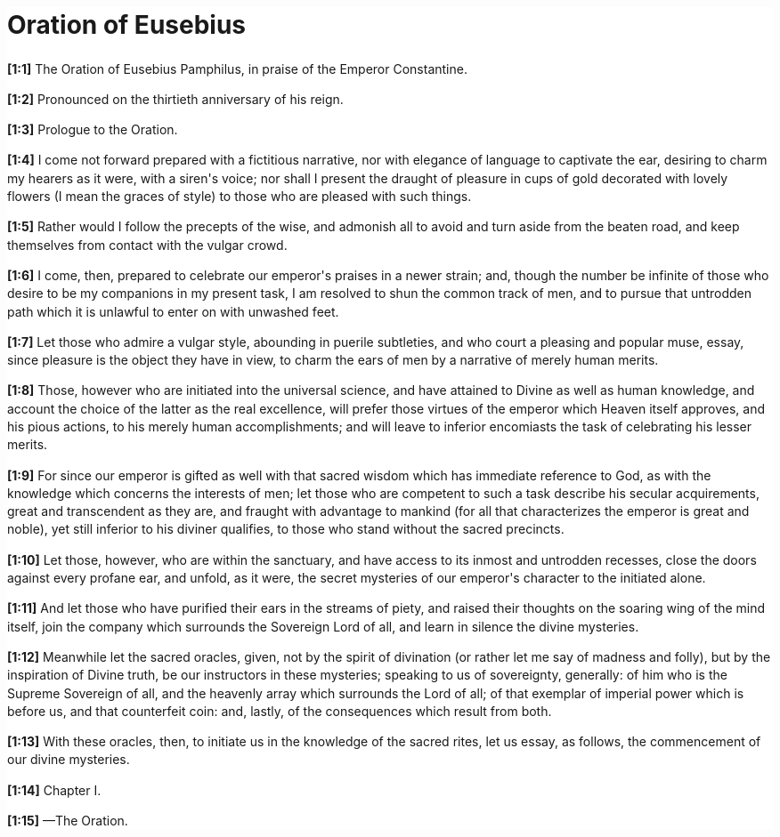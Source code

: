 # Oration of Eusebius

**[1:1]** The Oration  of  Eusebius Pamphilus,  in praise of  the Emperor Constantine.

**[1:2]** Pronounced on the thirtieth anniversary of his reign.

**[1:3]** Prologue to the Oration.

**[1:4]** I come not forward prepared with a fictitious narrative, nor with elegance of language to captivate the ear, desiring to charm my hearers as it were, with a siren's voice; nor shall I present the draught of pleasure in cups of gold decorated with lovely flowers (I mean the graces of style) to those who are pleased with such things.

**[1:5]** Rather would I follow the precepts of the wise, and admonish all to avoid and turn aside from the beaten road, and keep themselves from contact with the vulgar crowd.

**[1:6]** I come, then, prepared to celebrate our emperor's praises in a newer strain; and, though the number be infinite of those who desire to be my companions in my present task, I am resolved to shun the common track of men, and to pursue that untrodden path which it is unlawful to enter on with unwashed feet.

**[1:7]** Let those who admire a vulgar style, abounding in puerile subtleties, and who court a pleasing and popular muse, essay, since pleasure is the object they have in view, to charm the ears of men by a narrative of merely human merits.

**[1:8]** Those, however who are initiated into the universal science, and have attained to Divine as well as human knowledge, and account the choice of the latter as the real excellence, will prefer those virtues of the emperor which Heaven itself approves, and his pious actions, to his merely human accomplishments; and will leave to inferior encomiasts the task of celebrating his lesser merits.

**[1:9]** For since our emperor is gifted as well with that sacred wisdom which has immediate reference to God, as with the knowledge which concerns the interests of men; let those who are competent to such a task describe his secular acquirements, great and transcendent as they are, and fraught with advantage to mankind (for all that characterizes the emperor is great and noble), yet still inferior to his diviner qualifies, to those who stand without the sacred precincts.

**[1:10]** Let those, however, who are within the sanctuary, and have access to its inmost and untrodden recesses, close the doors against every profane ear, and unfold, as it were, the secret mysteries of our emperor's character to the initiated alone.

**[1:11]** And let those who have purified their ears in the streams of piety, and raised their thoughts on the soaring wing of the mind itself, join the company which surrounds the Sovereign Lord of all, and learn in silence the divine mysteries.

**[1:12]** Meanwhile let the sacred oracles, given, not by the spirit of divination (or rather let me say of madness and folly), but by the inspiration of Divine truth, be our instructors in these mysteries; speaking to us of sovereignty, generally: of him who is the Supreme Sovereign of all, and the heavenly array which surrounds the Lord of all; of that exemplar of imperial power which is before us, and that counterfeit coin: and, lastly, of the consequences which result from both.

**[1:13]** With these oracles, then, to initiate us in the knowledge of the sacred rites, let us essay, as follows, the commencement of our divine mysteries.

**[1:14]** Chapter I.

**[1:15]** —The Oration.
